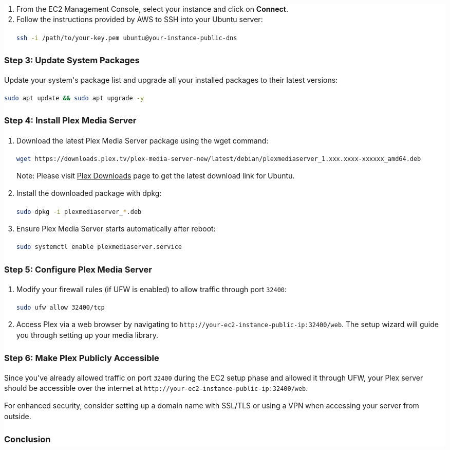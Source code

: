 1. From the EC2 Management Console, select your instance and click on **Connect**.
2. Follow the instructions provided by AWS to SSH into your Ubuntu server:
   ```bash
   ssh -i /path/to/your-key.pem ubuntu@your-instance-public-dns
   ```

### Step 3: Update System Packages

Update your system's package list and upgrade all your installed packages to their latest versions:

```bash
sudo apt update && sudo apt upgrade -y
```

### Step 4: Install Plex Media Server

1. Download the latest Plex Media Server package using the wget command:

    ```bash
    wget https://downloads.plex.tv/plex-media-server-new/latest/debian/plexmediaserver_1.xxx.xxxx-xxxxxx_amd64.deb
    ```
   Note: Please visit [Plex Downloads](https://www.plex.tv/media-server-downloads/#plex-media-server) page to get the latest download link for Ubuntu.

2. Install the downloaded package with dpkg:

    ```bash
    sudo dpkg -i plexmediaserver_*.deb
    ```

3. Ensure Plex Media Server starts automatically after reboot:

    ```bash
    sudo systemctl enable plexmediaserver.service
    ```

### Step 5: Configure Plex Media Server

1. Modify your firewall rules (if UFW is enabled) to allow traffic through port `32400`:

   ```bash
   sudo ufw allow 32400/tcp
   ```

2. Access Plex via a web browser by navigating to `http://your-ec2-instance-public-ip:32400/web`. The setup wizard will guide you through setting up your media library.

### Step 6: Make Plex Publicly Accessible

Since you've already allowed traffic on port `32400` during the EC2 setup phase and allowed it through UFW, your Plex server should be accessible over the internet at `http://your-ec2-instance-public-ip:32400/web`.

For enhanced security, consider setting up a domain name with SSL/TLS or using a VPN when accessing your server from outside.

### Conclusion

